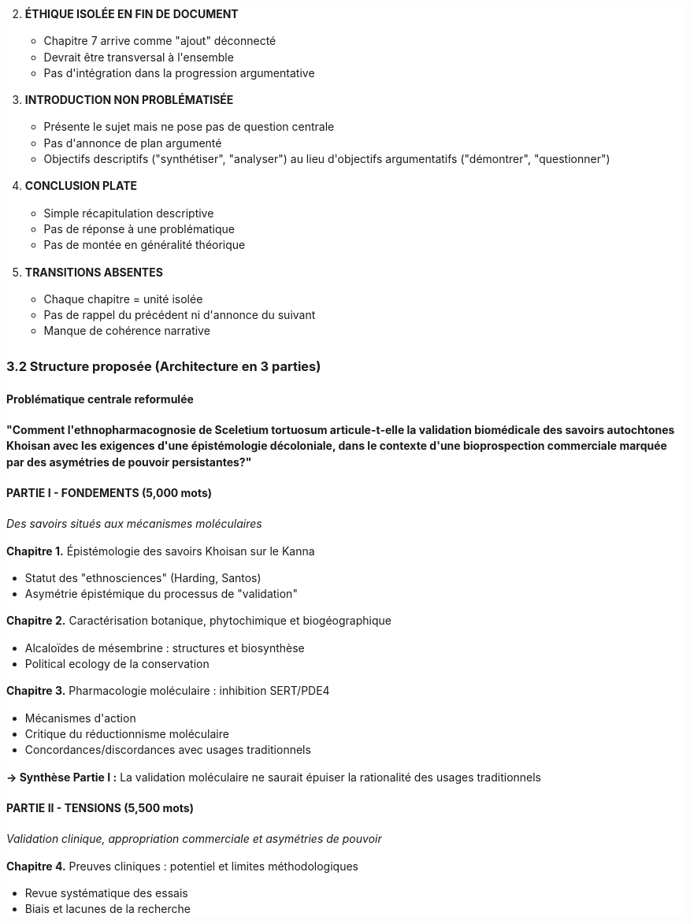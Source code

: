 2. **ÉTHIQUE ISOLÉE EN FIN DE DOCUMENT**
   - Chapitre 7 arrive comme "ajout" déconnecté
   - Devrait être transversal à l'ensemble
   - Pas d'intégration dans la progression argumentative

3. **INTRODUCTION NON PROBLÉMATISÉE**
   - Présente le sujet mais ne pose pas de question centrale
   - Pas d'annonce de plan argumenté
   - Objectifs descriptifs ("synthétiser", "analyser") au lieu d'objectifs argumentatifs ("démontrer", "questionner")

4. **CONCLUSION PLATE**
   - Simple récapitulation descriptive
   - Pas de réponse à une problématique
   - Pas de montée en généralité théorique

5. **TRANSITIONS ABSENTES**
   - Chaque chapitre = unité isolée
   - Pas de rappel du précédent ni d'annonce du suivant
   - Manque de cohérence narrative

### 3.2 Structure proposée (Architecture en 3 parties)

#### Problématique centrale reformulée

**"Comment l'ethnopharmacognosie de Sceletium tortuosum articule-t-elle la validation biomédicale des savoirs autochtones Khoisan avec les exigences d'une épistémologie décoloniale, dans le contexte d'une bioprospection commerciale marquée par des asymétries de pouvoir persistantes?"**

#### PARTIE I - FONDEMENTS (5,000 mots)
*Des savoirs situés aux mécanismes moléculaires*

**Chapitre 1.** Épistémologie des savoirs Khoisan sur le Kanna
- Statut des "ethnosciences" (Harding, Santos)
- Asymétrie épistémique du processus de "validation"

**Chapitre 2.** Caractérisation botanique, phytochimique et biogéographique
- Alcaloïdes de mésembrine : structures et biosynthèse
- Political ecology de la conservation

**Chapitre 3.** Pharmacologie moléculaire : inhibition SERT/PDE4
- Mécanismes d'action
- Critique du réductionnisme moléculaire
- Concordances/discordances avec usages traditionnels

**→ Synthèse Partie I :** La validation moléculaire ne saurait épuiser la rationalité des usages traditionnels

#### PARTIE II - TENSIONS (5,500 mots)
*Validation clinique, appropriation commerciale et asymétries de pouvoir*

**Chapitre 4.** Preuves cliniques : potentiel et limites méthodologiques
- Revue systématique des essais
- Biais et lacunes de la recherche

